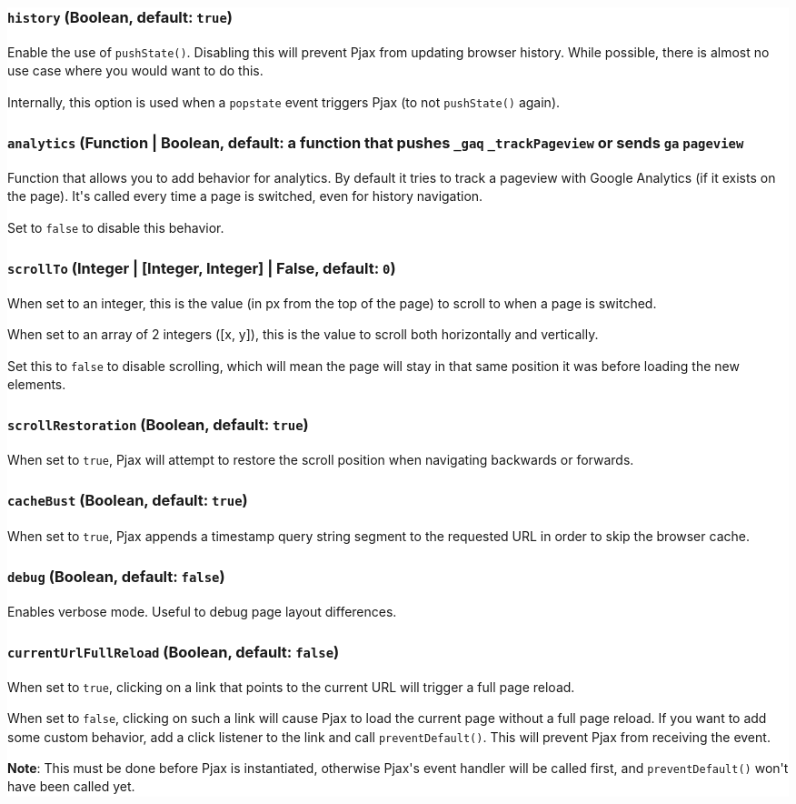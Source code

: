 ```html
```

### `history` (Boolean, default: `true`)

Enable the use of `pushState()`. Disabling this will prevent Pjax from updating browser history. While possible, there is almost no use case where you would want to do this.

Internally, this option is used when a `popstate` event triggers Pjax (to not `pushState()` again).

### `analytics` (Function | Boolean, default: a function that pushes `_gaq` `_trackPageview` or sends `ga` `pageview`

Function that allows you to add behavior for analytics. By default it tries to track
a pageview with Google Analytics (if it exists on the page). It's called every time a page is switched, even for history navigation.

Set to `false` to disable this behavior.

### `scrollTo` (Integer | \[Integer, Integer\] | False, default: `0`)

When set to an integer, this is the value (in px from the top of the page) to scroll to when a page is switched.

When set to an array of 2 integers (\[x, y\]), this is the value to scroll both horizontally and vertically.

Set this to `false` to disable scrolling, which will mean the page will stay in that same position it was before loading the new elements.

### `scrollRestoration` (Boolean, default: `true`)

When set to `true`, Pjax will attempt to restore the scroll position when navigating backwards or forwards.

### `cacheBust` (Boolean, default: `true`)

When set to `true`, Pjax appends a timestamp query string segment to the requested URL in order to skip the browser cache.

### `debug` (Boolean, default: `false`)

Enables verbose mode. Useful to debug page layout differences.

### `currentUrlFullReload` (Boolean, default: `false`)

When set to `true`, clicking on a link that points to the current URL will trigger a full page reload.

When set to `false`, clicking on such a link will cause Pjax to load the current page without a full page reload. If you want to add some custom behavior, add a click listener to the link and call `preventDefault()`. This will prevent Pjax from receiving the event.

**Note**: This must be done before Pjax is instantiated, otherwise Pjax's event handler will be called first, and `preventDefault()` won't have been called yet.
